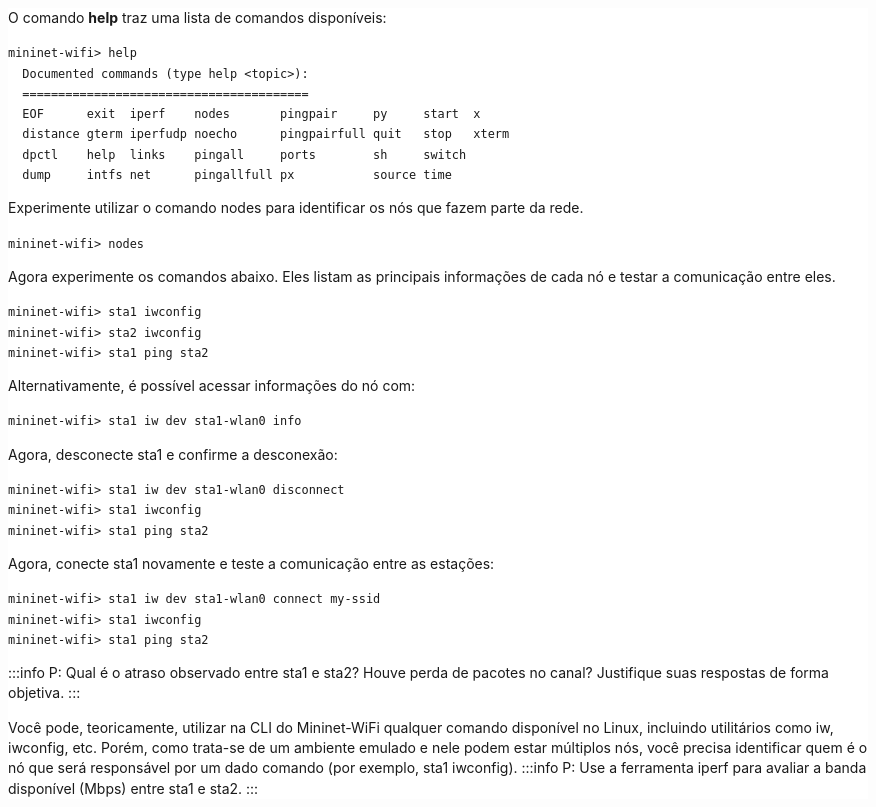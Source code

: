 

O comando **help** traz uma lista de comandos disponíveis: 
```
mininet-wifi> help
  Documented commands (type help <topic>):
  ========================================
  EOF      exit  iperf    nodes       pingpair     py     start  x    
  distance gterm iperfudp noecho      pingpairfull quit   stop   xterm
  dpctl    help  links    pingall     ports        sh     switch
  dump     intfs net      pingallfull px           source time
```


Experimente utilizar o comando nodes para identificar os nós que fazem parte da rede.
```
mininet-wifi> nodes
```


Agora experimente os comandos abaixo. Eles listam as principais informações de cada nó e testar a comunicação entre eles.
```
mininet-wifi> sta1 iwconfig
mininet-wifi> sta2 iwconfig
mininet-wifi> sta1 ping sta2
```

Alternativamente, é possível acessar informações do nó com:
```
mininet-wifi> sta1 iw dev sta1-wlan0 info
```

Agora, desconecte sta1 e confirme a desconexão:
```
mininet-wifi> sta1 iw dev sta1-wlan0 disconnect
mininet-wifi> sta1 iwconfig
mininet-wifi> sta1 ping sta2
```

Agora, conecte sta1 novamente e teste a comunicação entre as estações:
```
mininet-wifi> sta1 iw dev sta1-wlan0 connect my-ssid
mininet-wifi> sta1 iwconfig
mininet-wifi> sta1 ping sta2
```
:::info
P: Qual é o atraso observado entre sta1 e sta2? Houve perda de pacotes no canal? Justifique suas respostas de forma objetiva.
:::

Você pode, teoricamente, utilizar na CLI do Mininet-WiFi qualquer comando disponível no Linux, incluindo utilitários como iw, iwconfig, etc. Porém, como trata-se de um ambiente emulado e nele podem estar múltiplos nós, você precisa identificar quem é o nó que será responsável por um dado comando (por exemplo, sta1 iwconfig).
:::info
P: Use a ferramenta iperf para avaliar a banda disponível (Mbps) entre sta1 e sta2.
:::
